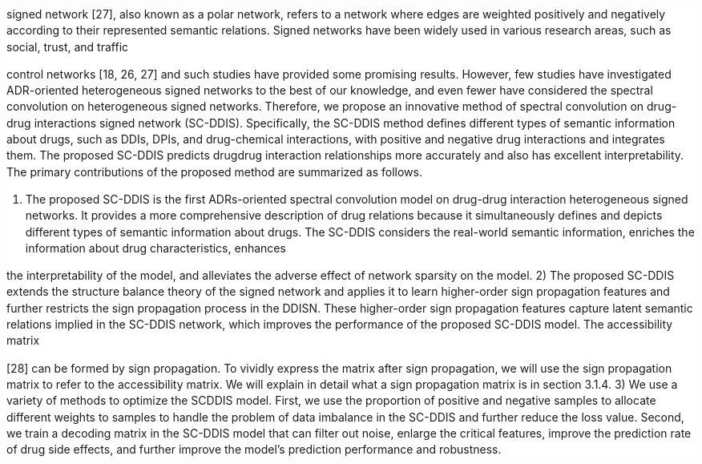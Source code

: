 signed network [27], also known as a polar network,
refers to a network where edges are weighted positively
and negatively according to their represented semantic
relations. Signed networks have been widely used in
various research areas, such as social, trust, and traffic

control networks [18, 26, 27] and such studies have
provided some promising results. However, few studies
have investigated ADR-oriented heterogeneous signed
networks to the best of our knowledge, and even fewer
have considered the spectral convolution on heterogeneous
signed networks. Therefore, we propose an innovative
method of spectral convolution on drug-drug interactions
signed network (SC-DDIS). Specifically, the SC-DDIS
method defines different types of semantic information
about drugs, such as DDIs, DPIs, and drug-chemical
interactions, with positive and negative drug interactions
and integrates them. The proposed SC-DDIS predicts drugdrug interaction relationships more accurately and also has
excellent interpretability. The primary contributions of the
proposed method are summarized as follows.


1) The proposed SC-DDIS is the first ADRs-oriented
spectral convolution model on drug-drug interaction
heterogeneous signed networks. It provides a more
comprehensive description of drug relations because it
simultaneously defines and depicts different types of
semantic information about drugs. The SC-DDIS considers the real-world semantic information, enriches
the information about drug characteristics, enhances



the interpretability of the model, and alleviates the
adverse effect of network sparsity on the model.
2) The proposed SC-DDIS extends the structure balance
theory of the signed network and applies it to learn
higher-order sign propagation features and further
restricts the sign propagation process in the DDISN.
These higher-order sign propagation features capture
latent semantic relations implied in the SC-DDIS
network, which improves the performance of the
proposed SC-DDIS model. The accessibility matrix

[28] can be formed by sign propagation. To vividly
express the matrix after sign propagation, we will
use the sign propagation matrix to refer to the
accessibility matrix. We will explain in detail what a
sign propagation matrix is in section 3.1.4.
3) We use a variety of methods to optimize the SCDDIS model. First, we use the proportion of positive
and negative samples to allocate different weights to
samples to handle the problem of data imbalance in the
SC-DDIS and further reduce the loss value. Second,
we train a decoding matrix in the SC-DDIS model
that can filter out noise, enlarge the critical features,
improve the prediction rate of drug side effects, and
further improve the model’s prediction performance
and robustness.

